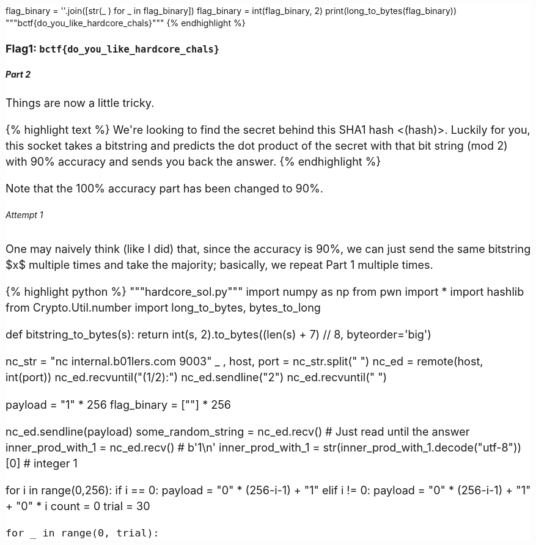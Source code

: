 flag_binary = ''.join([str(_ ) for _ in flag_binary])
flag_binary = int(flag_binary, 2)
print(long_to_bytes(flag_binary))
"""bctf{do_you_like_hardcore_chals}""" 
{% endhighlight %}
</font>

<font size="4">
  <p></p>
  <p><b>Flag1: <code>bctf{do_you_like_hardcore_chals}</code></b></p>
</font>

##### Part 2

<font size="4">
<p>Things are now a little tricky. </p>

{% highlight text %}
We're looking to find the secret behind this SHA1 hash <(hash)>. 
Luckily for you, this socket takes a bitstring and predicts 
the dot product of the secret with that bit string (mod 2) 
with 90% accuracy and sends you back the answer.
{% endhighlight %}

<p>Note that the 100% accuracy part has been changed to 90%. </p>
</font>

###### Attempt 1

<font size="4">
<p>
One may naively think (like I did) that, since the accuracy is 90%, we can just send the same bitstring $x$ multiple times and take the majority; basically, we repeat Part 1 multiple times.
</p>

{% highlight python %}
"""hardcore_sol.py"""
import numpy as np
from pwn import *
import hashlib
from Crypto.Util.number import long_to_bytes, bytes_to_long

def bitstring_to_bytes(s):
    return int(s, 2).to_bytes((len(s) + 7) // 8, byteorder='big')

nc_str = "nc internal.b01lers.com 9003"
_ , host, port = nc_str.split(" ")
nc_ed = remote(host, int(port))
nc_ed.recvuntil("(1/2):")
nc_ed.sendline("2")
nc_ed.recvuntil(" ")

payload = "1" * 256
flag_binary = [""] * 256

nc_ed.sendline(payload)
some_random_string = nc_ed.recv() # Just read until the answer
inner_prod_with_1 = nc_ed.recv() # b'1\n'
inner_prod_with_1 = str(inner_prod_with_1.decode("utf-8"))[0] # integer 1

for i in range(0,256):
    if i == 0:
        payload = "0" * (256-i-1) + "1"
    elif i != 0:
        payload = "0" * (256-i-1) + "1" + "0" * i
    count = 0
    trial = 30

    for _ in range(0, trial):